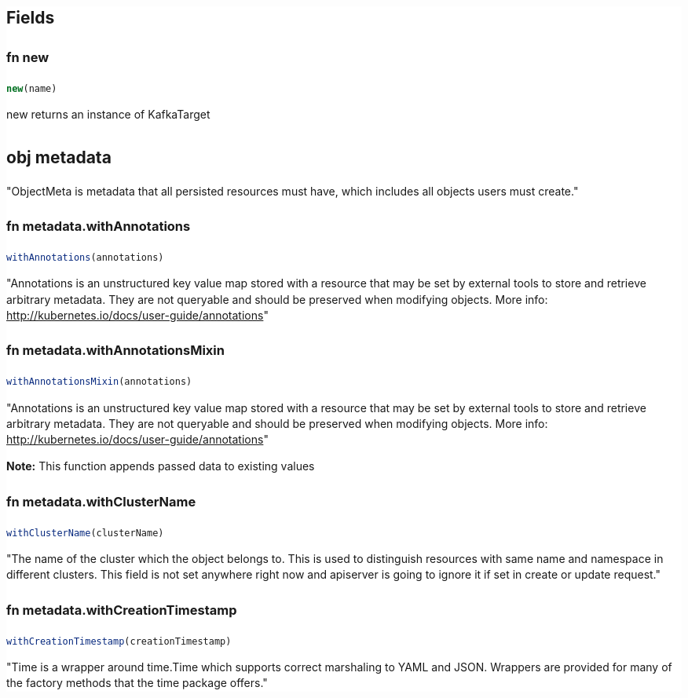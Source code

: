 ## Fields

### fn new

```ts
new(name)
```

new returns an instance of KafkaTarget

## obj metadata

"ObjectMeta is metadata that all persisted resources must have, which includes all objects users must create."

### fn metadata.withAnnotations

```ts
withAnnotations(annotations)
```

"Annotations is an unstructured key value map stored with a resource that may be set by external tools to store and retrieve arbitrary metadata. They are not queryable and should be preserved when modifying objects. More info: http://kubernetes.io/docs/user-guide/annotations"

### fn metadata.withAnnotationsMixin

```ts
withAnnotationsMixin(annotations)
```

"Annotations is an unstructured key value map stored with a resource that may be set by external tools to store and retrieve arbitrary metadata. They are not queryable and should be preserved when modifying objects. More info: http://kubernetes.io/docs/user-guide/annotations"

**Note:** This function appends passed data to existing values

### fn metadata.withClusterName

```ts
withClusterName(clusterName)
```

"The name of the cluster which the object belongs to. This is used to distinguish resources with same name and namespace in different clusters. This field is not set anywhere right now and apiserver is going to ignore it if set in create or update request."

### fn metadata.withCreationTimestamp

```ts
withCreationTimestamp(creationTimestamp)
```

"Time is a wrapper around time.Time which supports correct marshaling to YAML and JSON.  Wrappers are provided for many of the factory methods that the time package offers."
